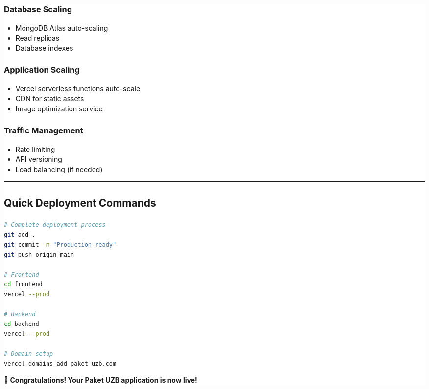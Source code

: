 ### Database Scaling
- MongoDB Atlas auto-scaling
- Read replicas
- Database indexes

### Application Scaling
- Vercel serverless functions auto-scale
- CDN for static assets
- Image optimization service

### Traffic Management
- Rate limiting
- API versioning
- Load balancing (if needed)

---

## Quick Deployment Commands

```bash
# Complete deployment process
git add .
git commit -m "Production ready"
git push origin main

# Frontend
cd frontend
vercel --prod

# Backend  
cd backend
vercel --prod

# Domain setup
vercel domains add paket-uzb.com
```

**🎉 Congratulations! Your Paket UZB application is now live!**

